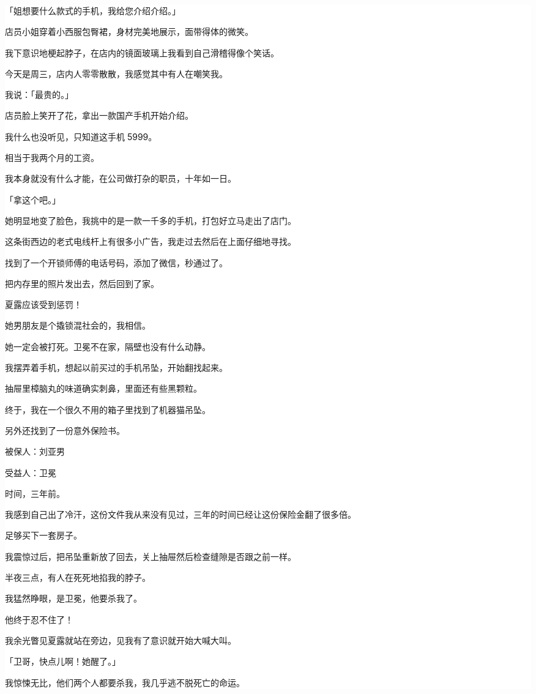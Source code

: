 「姐想要什么款式的手机，我给您介绍介绍。」

店员小姐穿着小西服包臀裙，身材完美地展示，面带得体的微笑。

我下意识地梗起脖子，在店内的镜面玻璃上我看到自己滑稽得像个笑话。

今天是周三，店内人零零散散，我感觉其中有人在嘲笑我。

我说：「最贵的。」

店员脸上笑开了花，拿出一款国产手机开始介绍。

我什么也没听见，只知道这手机 5999。

相当于我两个月的工资。

我本身就没有什么才能，在公司做打杂的职员，十年如一日。

「拿这个吧。」

她明显地变了脸色，我挑中的是一款一千多的手机，打包好立马走出了店门。

这条街西边的老式电线杆上有很多小广告，我走过去然后在上面仔细地寻找。

找到了一个开锁师傅的电话号码，添加了微信，秒通过了。

把内存里的照片发出去，然后回到了家。

夏露应该受到惩罚！

她男朋友是个撬锁混社会的，我相信。

她一定会被打死。卫冕不在家，隔壁也没有什么动静。

我摆弄着手机，想起以前买过的手机吊坠，开始翻找起来。

抽屉里樟脑丸的味道确实刺鼻，里面还有些黑颗粒。

终于，我在一个很久不用的箱子里找到了机器猫吊坠。

另外还找到了一份意外保险书。

被保人：刘亚男

受益人：卫冕

时间，三年前。

我感到自己出了冷汗，这份文件我从来没有见过，三年的时间已经让这份保险金翻了很多倍。

足够买下一套房子。

我震惊过后，把吊坠重新放了回去，关上抽屉然后检查缝隙是否跟之前一样。

半夜三点，有人在死死地掐我的脖子。

我猛然睁眼，是卫冕，他要杀我了。

他终于忍不住了！

我余光瞥见夏露就站在旁边，见我有了意识就开始大喊大叫。

「卫哥，快点儿啊！她醒了。」

我惊悚无比，他们两个人都要杀我，我几乎逃不脱死亡的命运。
